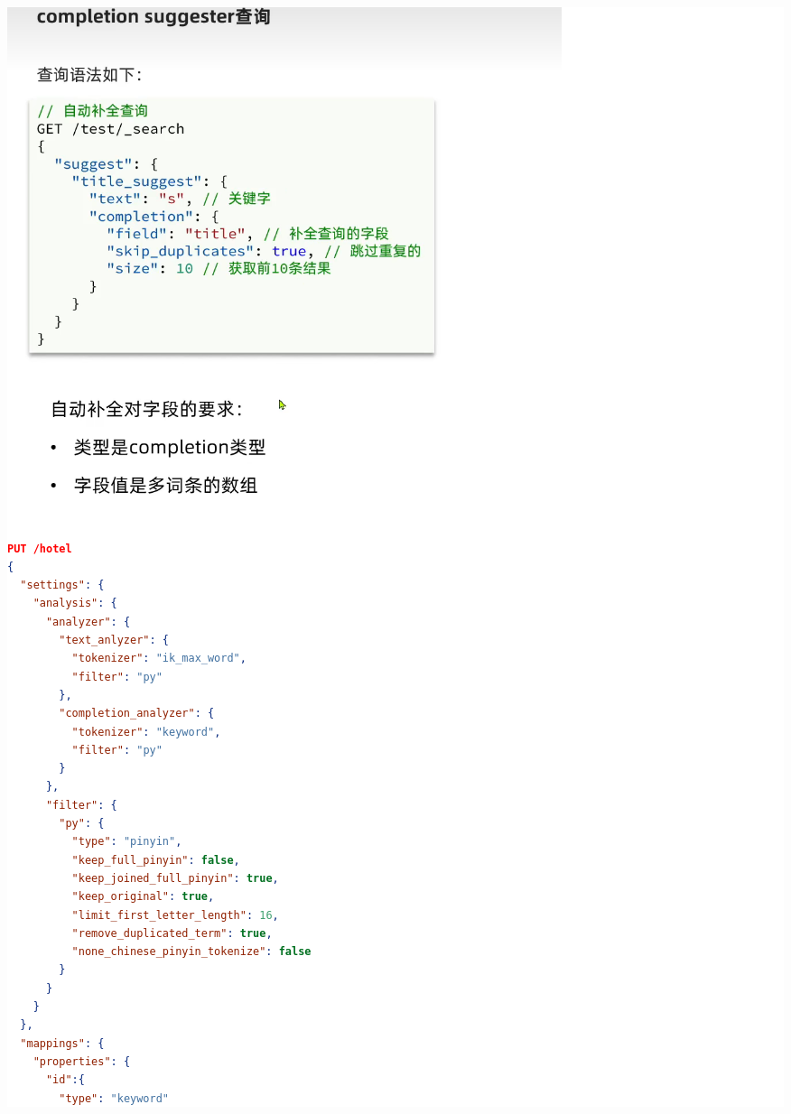 ![image-20220713210610603](SpringCloud.assets/image-20220713210610603.png)

![image-20220713213334099](SpringCloud.assets/image-20220713213334099.png)

```json
PUT /hotel
{
  "settings": {
    "analysis": {
      "analyzer": {
        "text_anlyzer": {
          "tokenizer": "ik_max_word",
          "filter": "py"
        },
        "completion_analyzer": {
          "tokenizer": "keyword",
          "filter": "py"
        }
      },
      "filter": {
        "py": {
          "type": "pinyin",
          "keep_full_pinyin": false,
          "keep_joined_full_pinyin": true,
          "keep_original": true,
          "limit_first_letter_length": 16,
          "remove_duplicated_term": true,
          "none_chinese_pinyin_tokenize": false
        }
      }
    }
  },
  "mappings": {
    "properties": {
      "id":{
        "type": "keyword"
```